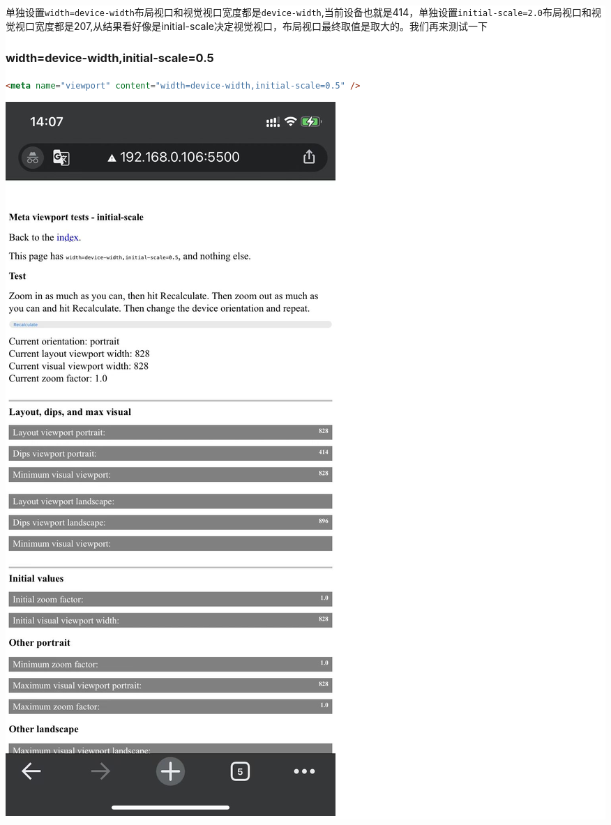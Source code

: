 ​		单独设置`width=device-width`布局视口和视觉视口宽度都是`device-width`,当前设备也就是414，单独设置`initial-scale=2.0`布局视口和视觉视口宽度都是207,从结果看好像是initial-scale决定视觉视口，布局视口最终取值是取大的。我们再来测试一下

### width=device-width,initial-scale=0.5

```html
<meta name="viewport" content="width=device-width,initial-scale=0.5" />
```

![image-20230102140816503](assets/image-20230102140816503.png)
